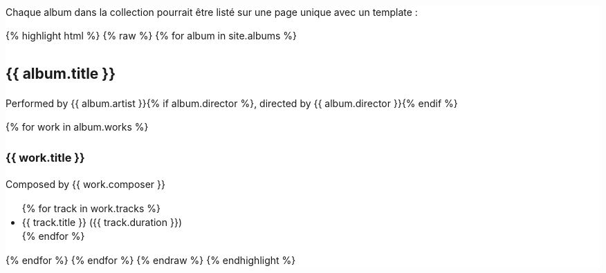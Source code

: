Chaque album dans la collection pourrait être listé sur une page unique avec un template :

{% highlight html %}
{% raw %}
{% for album in site.albums %}
  <h2>{{ album.title }}</h2>
  <p>Performed by {{ album.artist }}{% if album.director %}, directed by {{ album.director }}{% endif %}</p>
  {% for work in album.works %}
    <h3>{{ work.title }}</h3>
    <p>Composed by {{ work.composer }}</p>
    <ul>
    {% for track in work.tracks %}
      <li>{{ track.title }} ({{ track.duration }})</li>
    {% endfor %}
    </ul>
  {% endfor %}
{% endfor %}
{% endraw %}
{% endhighlight %}
